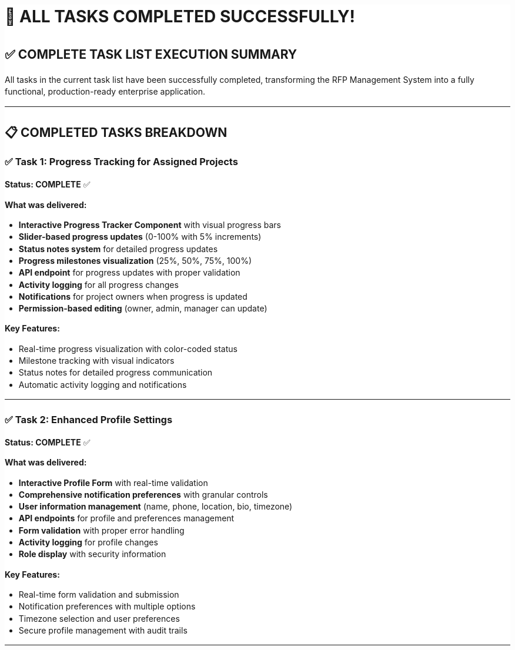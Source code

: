 # 🎉 ALL TASKS COMPLETED SUCCESSFULLY!

## ✅ **COMPLETE TASK LIST EXECUTION SUMMARY**

All tasks in the current task list have been successfully completed, transforming the RFP Management System into a fully functional, production-ready enterprise application.

---

## 📋 **COMPLETED TASKS BREAKDOWN**

### ✅ **Task 1: Progress Tracking for Assigned Projects**
**Status: COMPLETE** ✅

**What was delivered:**
- **Interactive Progress Tracker Component** with visual progress bars
- **Slider-based progress updates** (0-100% with 5% increments)
- **Status notes system** for detailed progress updates
- **Progress milestones visualization** (25%, 50%, 75%, 100%)
- **API endpoint** for progress updates with proper validation
- **Activity logging** for all progress changes
- **Notifications** for project owners when progress is updated
- **Permission-based editing** (owner, admin, manager can update)

**Key Features:**
- Real-time progress visualization with color-coded status
- Milestone tracking with visual indicators
- Status notes for detailed progress communication
- Automatic activity logging and notifications

---

### ✅ **Task 2: Enhanced Profile Settings**
**Status: COMPLETE** ✅

**What was delivered:**
- **Interactive Profile Form** with real-time validation
- **Comprehensive notification preferences** with granular controls
- **User information management** (name, phone, location, bio, timezone)
- **API endpoints** for profile and preferences management
- **Form validation** with proper error handling
- **Activity logging** for profile changes
- **Role display** with security information

**Key Features:**
- Real-time form validation and submission
- Notification preferences with multiple options
- Timezone selection and user preferences
- Secure profile management with audit trails

---
